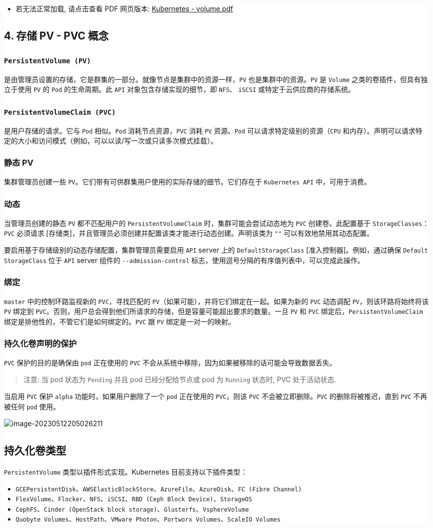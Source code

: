 - 若无法正常加载, 请点击查看 PDF 网页版本: [Kubernetes - volume.pdf](https://service.ezviz.com/mobile/download/viewer?file=https://media.onmicrosoft.cn/k8s/3%E3%80%81Kubernetes%20-%20volume.pdf)

<embed src="https://media.onmicrosoft.cn/k8s/3%E3%80%81Kubernetes%20-%20volume.pdf" type="application/pdf" width="100%" height="500" />

## 4. 存储 PV - PVC 概念

### `PersistentVolume (PV)` 

是由管理员设置的存储，它是群集的一部分。就像节点是集群中的资源一样，`PV` 也是集群中的资源。`PV` 是 `Volume` 之类的卷插件，但具有独立于使用 `PV` 的 `Pod` 的生命周期。此 `API` 对象包含存储实现的细节，即 `NFS`、 `iSCSI` 或特定于云供应商的存储系统。

### `PersistentVolumeClaim (PVC)` 

是用户存储的请求。它与 `Pod` 相似。`Pod` 消耗节点资源，`PVC` 消耗 `PV` 资源。`Pod` 可以请求特定级别的资源（`CPU` 和内存）。声明可以请求特定的大小和访问模式（例如，可以以读/写一次或只读多次模式挂载）。

### 静态 PV

集群管理员创建一些 `PV`。它们带有可供群集用户使用的实际存储的细节。它们存在于 `Kubernetes API` 中，可用于消费。

### 动态

当管理员创建的静态 `PV` 都不匹配用户的 `PersistentVolumeClaim` 时，集群可能会尝试动态地为 `PVC` 创建卷。此配置基于 `StorageClasses`：`PVC` 必须请求 [存储类]，并且管理员必须创建并配置该类才能进行动态创建。声明该类为 `""` 可以有效地禁用其动态配置。

要启用基于存储级别的动态存储配置，集群管理员需要启用 `API` server 上的 `DefaultStorageClass` [准入控制器]。例如，通过确保 `DefaultStorageClass` 位于 `API` server 组件的 `--admission-control` 标志，使用逗号分隔的有序值列表中，可以完成此操作。

### 绑定

`master` 中的控制环路监视新的 `PVC`，寻找匹配的 `PV`（如果可能），并将它们绑定在一起。如果为新的 `PVC` 动态调配 `PV`，则该环路将始终将该 `PV` 绑定到 `PVC`。否则，用户总会得到他们所请求的存储，但是容量可能超出要求的数量。一旦 `PV` 和 `PVC` 绑定后，`PersistentVolumeClaim` 绑定是排他性的，不管它们是如何绑定的。`PVC` 跟 `PV` 绑定是一对一的映射。

### 持久化卷声明的保护

`PVC` 保护的目的是确保由 `pod` 正在使用的 `PVC` 不会从系统中移除，因为如果被移除的话可能会导致数据丢失。

> 注意: 当 pod 状态为 `Pending` 并且 pod 已经分配给节点或 pod 为 `Running` 状态时, PVC 处于活动状态.

当启用 `PVC` 保护 `alpha` 功能时，如果用户删除了一个 `pod` 正在使用的 `PVC`，则该 `PVC` 不会被立即删除。`PVC` 的删除将被推迟，直到 `PVC` 不再被任何 `pod` 使用。

![image-20230512205026211](https://img.onmicrosoft.cn/k8s/202305122050296.png)

## 持久化卷类型

`PersistentVolume` 类型以插件形式实现。Kubernetes 目前支持以下插件类型：

- `GCEPersistentDisk`、`AWSElasticBlockStore`、`AzureFile`、`AzureDisk`、`FC (Fibre Channel)`
- `FlexVolume`、`Flocker`、`NFS`、`iSCSI`、`RBD (Ceph Block Device)`、`StorageOS`
- `CephFS`、`Cinder (OpenStack block storage)`、`Glusterfs`、`VsphereVolume`
- `Quobyte Volumes`、`HostPath`、`VMware Photon`、`Portworx Volumes`、`ScaleIO Volumes`
